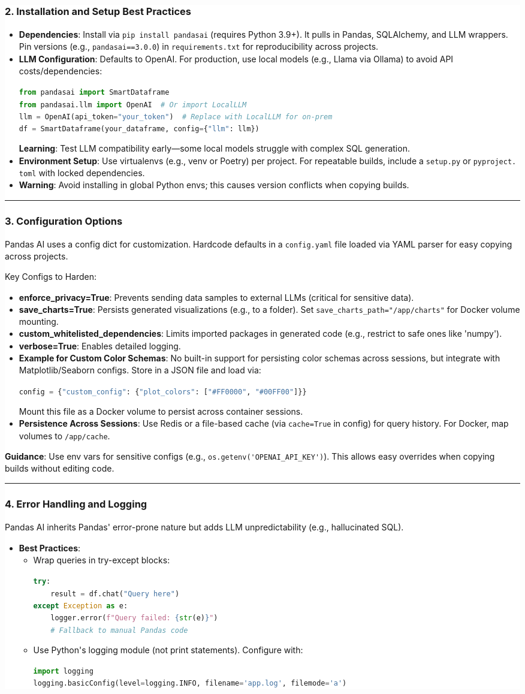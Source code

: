 ### 2. Installation and Setup Best Practices
- **Dependencies**: Install via `pip install pandasai` (requires Python 3.9+). It pulls in Pandas, SQLAlchemy, and LLM wrappers. Pin versions (e.g., `pandasai==3.0.0`) in `requirements.txt` for reproducibility across projects.
- **LLM Configuration**: Defaults to OpenAI. For production, use local models (e.g., Llama via Ollama) to avoid API costs/dependencies:
  ```python
  from pandasai import SmartDataframe
  from pandasai.llm import OpenAI  # Or import LocalLLM
  llm = OpenAI(api_token="your_token")  # Replace with LocalLLM for on-prem
  df = SmartDataframe(your_dataframe, config={"llm": llm})
  ```
  **Learning**: Test LLM compatibility early—some local models struggle with complex SQL generation.
- **Environment Setup**: Use virtualenvs (e.g., venv or Poetry) per project. For repeatable builds, include a `setup.py` or `pyproject.toml` with locked dependencies.
- **Warning**: Avoid installing in global Python envs; this causes version conflicts when copying builds.

---

### 3. Configuration Options
Pandas AI uses a config dict for customization. Hardcode defaults in a `config.yaml` file loaded via YAML parser for easy copying across projects.

Key Configs to Harden:
- **enforce_privacy=True**: Prevents sending data samples to external LLMs (critical for sensitive data).
- **save_charts=True**: Persists generated visualizations (e.g., to a folder). Set `save_charts_path="/app/charts"` for Docker volume mounting.
- **custom_whitelisted_dependencies**: Limits imported packages in generated code (e.g., restrict to safe ones like 'numpy').
- **verbose=True**: Enables detailed logging.
- **Example for Custom Color Schemas**: No built-in support for persisting color schemas across sessions, but integrate with Matplotlib/Seaborn configs. Store in a JSON file and load via:
  ```python
  config = {"custom_config": {"plot_colors": ["#FF0000", "#00FF00"]}}
  ```
  Mount this file as a Docker volume to persist across container sessions.
- **Persistence Across Sessions**: Use Redis or a file-based cache (via `cache=True` in config) for query history. For Docker, map volumes to `/app/cache`.

**Guidance**: Use env vars for sensitive configs (e.g., `os.getenv('OPENAI_API_KEY')`). This allows easy overrides when copying builds without editing code.

---

### 4. Error Handling and Logging
Pandas AI inherits Pandas' error-prone nature but adds LLM unpredictability (e.g., hallucinated SQL).

- **Best Practices**:
  - Wrap queries in try-except blocks:
    ```python
    try:
        result = df.chat("Query here")
    except Exception as e:
        logger.error(f"Query failed: {str(e)}")
        # Fallback to manual Pandas code
    ```
  - Use Python's logging module (not print statements). Configure with:
    ```python
    import logging
    logging.basicConfig(level=logging.INFO, filename='app.log', filemode='a')